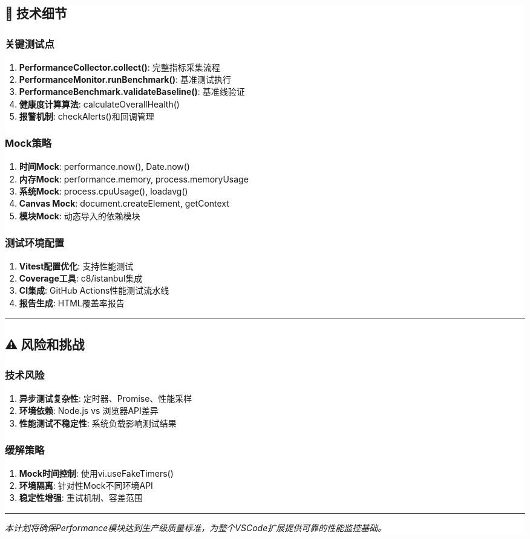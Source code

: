 ## 🔧 技术细节

### 关键测试点
1. **PerformanceCollector.collect()**: 完整指标采集流程
2. **PerformanceMonitor.runBenchmark()**: 基准测试执行
3. **PerformanceBenchmark.validateBaseline()**: 基准线验证
4. **健康度计算算法**: calculateOverallHealth()
5. **报警机制**: checkAlerts()和回调管理

### Mock策略
1. **时间Mock**: performance.now(), Date.now()
2. **内存Mock**: performance.memory, process.memoryUsage  
3. **系统Mock**: process.cpuUsage(), loadavg()
4. **Canvas Mock**: document.createElement, getContext
5. **模块Mock**: 动态导入的依赖模块

### 测试环境配置
1. **Vitest配置优化**: 支持性能测试
2. **Coverage工具**: c8/istanbul集成
3. **CI集成**: GitHub Actions性能测试流水线
4. **报告生成**: HTML覆盖率报告

---

## ⚠️ 风险和挑战

### 技术风险
1. **异步测试复杂性**: 定时器、Promise、性能采样
2. **环境依赖**: Node.js vs 浏览器API差异
3. **性能测试不稳定性**: 系统负载影响测试结果

### 缓解策略
1. **Mock时间控制**: 使用vi.useFakeTimers()
2. **环境隔离**: 针对性Mock不同环境API
3. **稳定性增强**: 重试机制、容差范围

---

*本计划将确保Performance模块达到生产级质量标准，为整个VSCode扩展提供可靠的性能监控基础。*